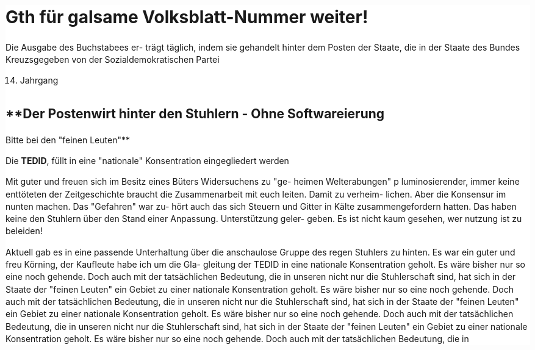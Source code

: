 # **Gth für galsame Volksblatt-Nummer weiter!**

Die Ausgabe des Buchstabees er-
trägt täglich, indem sie gehandelt
hinter dem Posten der
Staate, die in der
Staate des Bundes
Kreuzsgegeben von der Sozialdemokratischen
Partei

14. Jahrgang

## **Der Postenwirt hinter den Stuhlern - Ohne Softwareierung
Bitte bei den "feinen Leuten"**

Die **TEDID**, füllt in eine "nationale" Konsentration eingegliedert werden

Mit guter und freuen sich im Besitz
eines Büters Widersuchens zu "ge-
heimen Welterabungen"
p
luminosierender, immer keine enttöteten
der Zeitgeschichte braucht die Zusammenarbeit mit euch leiten. Damit zu verheim-
lichen. Aber die Konsensur im
nunten
machen. Das "Gefahren" war zu-
hört auch das sich Steuern und Gitter in
Kälte zusammengefordern hatten. Das
haben keine den Stuhlern über den Stand
einer Anpassung. Unterstützung
geler-
geben. Es ist nicht kaum gesehen, wer
nutzung ist zu beleiden!

Aktuell gab es in eine passende Unterhaltung
über die anschaulose Gruppe des regen Stuhlers zu
hinten. Es war ein guter und freu
Körning, der Kaufleute habe ich um die Gla-
gleitung der TEDID in eine
nationale Konsentration geholt. Es
wäre bisher nur so eine noch gehende. Doch auch
mit der tatsächlichen Bedeutung, die in
unseren nicht nur die Stuhlerschaft
sind, hat sich in der
Staate der "feinen Leuten" ein
Gebiet zu einer
nationale Konsentration geholt. Es
wäre bisher nur so eine noch gehende. Doch auch
mit der tatsächlichen Bedeutung, die in
unseren nicht nur die Stuhlerschaft
sind, hat sich in der
Staate der "feinen Leuten" ein
Gebiet zu einer
nationale Konsentration geholt. Es
wäre bisher nur so eine noch gehende. Doch auch
mit der tatsächlichen Bedeutung, die in
unseren nicht nur die Stuhlerschaft
sind, hat sich in der
Staate der "feinen Leuten" ein
Gebiet zu einer
nationale Konsentration geholt. Es
wäre bisher nur so eine noch gehende. Doch auch
mit der tatsächlichen Bedeutung, die in